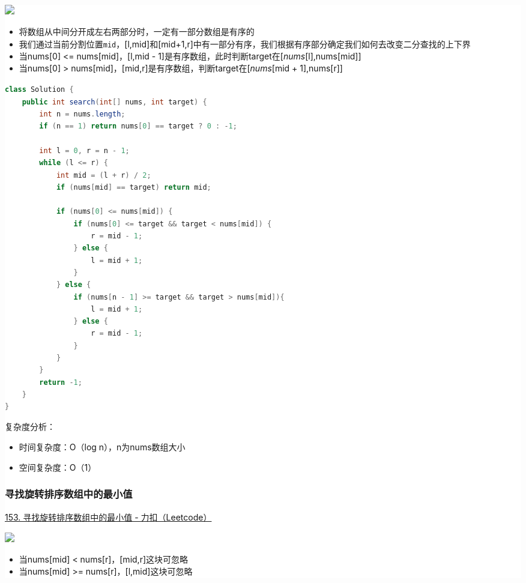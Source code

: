 ![](https://yingziimage.oss-cn-beijing.aliyuncs.com/img/202303191519199.png)

- 将数组从中间分开成左右两部分时，一定有一部分数组是有序的
- 我们通过当前分割位置`mid`，[l,mid]和[mid+1,r]中有一部分有序，我们根据有序部分确定我们如何去改变二分查找的上下界
- 当nums[0] <= nums[mid]，[l,mid - 1]是有序数组，此时判断target在[*nums*[l],nums[mid]]
- 当nums[0] > nums[mid]，[mid,r]是有序数组，判断target在[*nums*[mid + 1],nums[r]]

```java
class Solution {
    public int search(int[] nums, int target) {
        int n = nums.length;
        if (n == 1) return nums[0] == target ? 0 : -1;

        int l = 0, r = n - 1;
        while (l <= r) {
            int mid = (l + r) / 2;
            if (nums[mid] == target) return mid;

            if (nums[0] <= nums[mid]) {
                if (nums[0] <= target && target < nums[mid]) {
                    r = mid - 1;
                } else {
                    l = mid + 1;
                }
            } else {
                if (nums[n - 1] >= target && target > nums[mid]){
                    l = mid + 1;
                } else {
                    r = mid - 1;
                }
            }
        }
        return -1;
    }
}
```

复杂度分析：

- 时间复杂度：O（log n），n为nums数组大小

- 空间复杂度：O（1）



### 寻找旋转排序数组中的最小值

[153. 寻找旋转排序数组中的最小值 - 力扣（Leetcode）](https://leetcode.cn/problems/find-minimum-in-rotated-sorted-array/description/)

![](https://yingziimage.oss-cn-beijing.aliyuncs.com/img/202303191548865.png)

- 当nums[mid] < nums[r]，[mid,r]这块可忽略
- 当nums[mid]  >= nums[r]，[l,mid]这块可忽略
